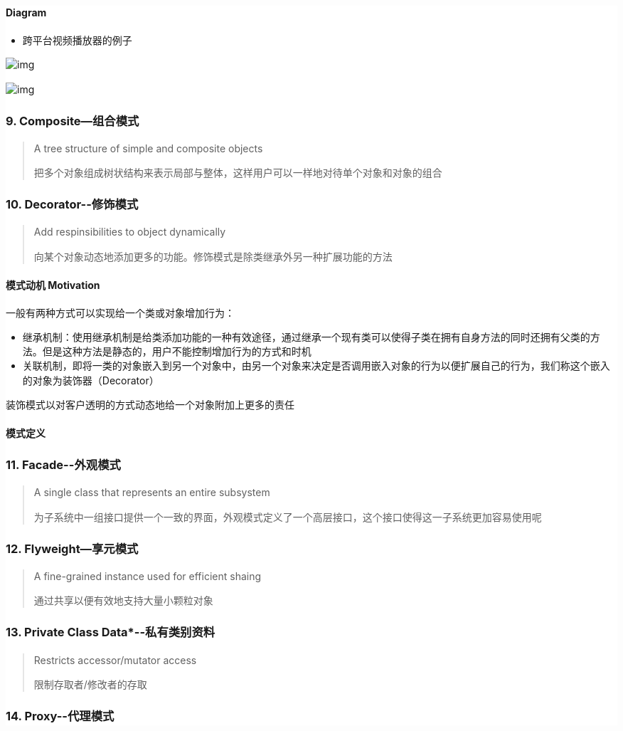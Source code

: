 
#### Diagram

- 跨平台视频播放器的例子

![img](https://img-blog.csdn.net/20151110160157860)

![img](http://www.plantuml.com/plantuml/png/XP1FJyCm3CNl_XG-5fNk0qmSnWK92SHXKdVs6eCifSaKkuDfyDrPMJh-AAAdo4-_vxpdbHeb6teFhJYET-8PRzuN2xnjxyVXhxnvRB_afnqdCWalwuCQzoqdbHXEJDFWWuJXBIl_WXi9BhxgXFxygsaYbgq001ACqpDrZ1VB4Mfqt4N7rThIoNHzVgwMk8_Yu0EWywIQYytp6S-5vt6WhLgYpl1iBAS_0k9-ohpyZWyrAjiuLXTjsbtZblBgdQT3LIxsw-nZt1ARqNpuENZ5mGsz_mG0)



### 9. Composite—组合模式

> A tree structure of simple and composite objects
>
> 把多个对象组成树状结构来表示局部与整体，这样用户可以一样地对待单个对象和对象的组合

### 10. Decorator--修饰模式

> Add respinsibilities to object dynamically
>
> 向某个对象动态地添加更多的功能。修饰模式是除类继承外另一种扩展功能的方法

#### 模式动机 Motivation 

一般有两种方式可以实现给一个类或对象增加行为：

- 继承机制：使用继承机制是给类添加功能的一种有效途径，通过继承一个现有类可以使得子类在拥有自身方法的同时还拥有父类的方法。但是这种方法是静态的，用户不能控制增加行为的方式和时机
- 关联机制，即将一类的对象嵌入到另一个对象中，由另一个对象来决定是否调用嵌入对象的行为以便扩展自己的行为，我们称这个嵌入的对象为装饰器（Decorator）

装饰模式以对客户透明的方式动态地给一个对象附加上更多的责任

#### 模式定义





### 11. Facade--外观模式

> A single class that represents an entire subsystem
>
> 为子系统中一组接口提供一个一致的界面，外观模式定义了一个高层接口，这个接口使得这一子系统更加容易使用呢

### 12. Flyweight—享元模式

> A fine-grained instance used for efficient shaing
>
> 通过共享以便有效地支持大量小颗粒对象

### 13. Private Class Data*--私有类别资料

> Restricts accessor/mutator access
>
> 限制存取者/修改者的存取

### 14. Proxy--代理模式
